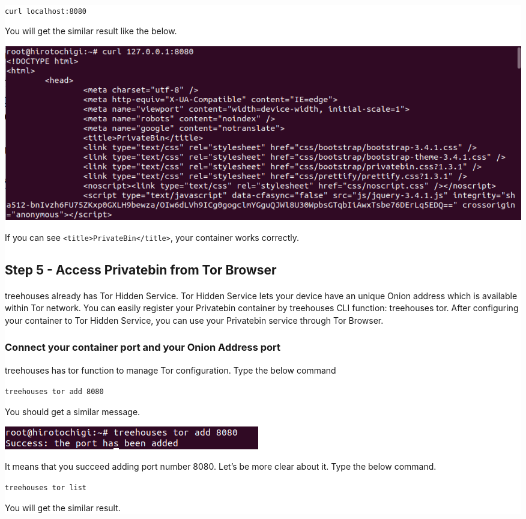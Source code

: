 ```
curl localhost:8080
```

You will get the similar result like the below.

![](images/20191000-Private-Bin-Source.png)

If you can see `<title>PrivateBin</title>`, your container works correctly.

## Step 5 - Access Privatebin from Tor Browser
treehouses already has Tor Hidden Service. Tor Hidden Service lets your device have an unique Onion address which is available within Tor network. You can easily register your Privatebin container by treehouses CLI function: treehouses tor.  After configuring your container to Tor Hidden Service, you can use your Privatebin service through Tor Browser.   

###  Connect your container port and your Onion Address port
treehouses has tor function to manage Tor configuration.
Type the below command

```
treehouses tor add 8080
```

You should get a similar message.

![](images/20191000-Add-Tor.png)

It means that you succeed adding port number 8080.
Let’s be more clear about it. Type the below command.

```
treehouses tor list
```

You will get the similar result.
